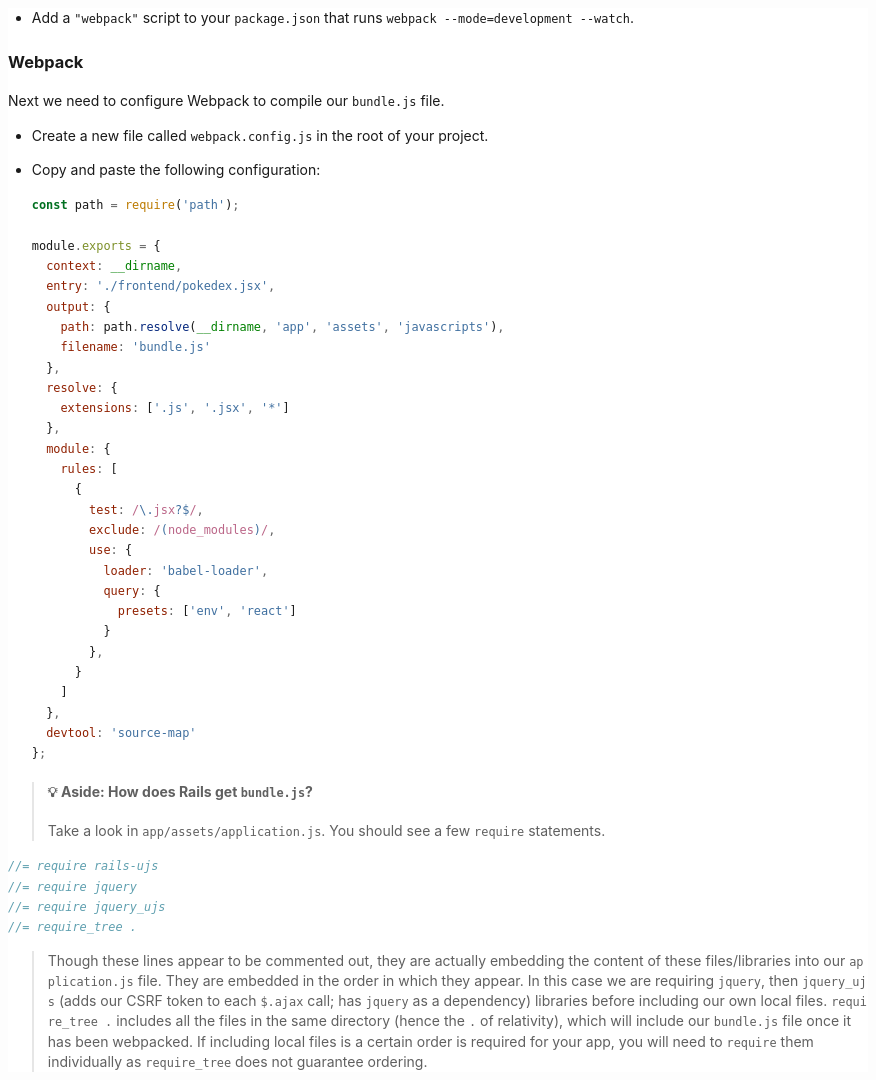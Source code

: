 * Add a `"webpack"` script to your `package.json` that runs `webpack --mode=development --watch`.

### Webpack

Next we need to configure Webpack to compile our `bundle.js` file.

* Create a new file called `webpack.config.js` in the root of your project.
* Copy and paste the following configuration:

  ```javascript
  const path = require('path');

  module.exports = {
    context: __dirname,
    entry: './frontend/pokedex.jsx',
    output: {
      path: path.resolve(__dirname, 'app', 'assets', 'javascripts'),
      filename: 'bundle.js'
    },
    resolve: {
      extensions: ['.js', '.jsx', '*']
    },
    module: {
      rules: [
        {
          test: /\.jsx?$/,
          exclude: /(node_modules)/,
          use: {
            loader: 'babel-loader',
            query: {
              presets: ['env', 'react']
            }
          },
        }
      ]
    },
    devtool: 'source-map'
  };
  ```

> #### :bulb: Aside: How does Rails get `bundle.js`?
>
> Take a look in `app/assets/application.js`.
> You should see a few `require` statements.
>
```javascript
//= require rails-ujs
//= require jquery
//= require jquery_ujs
//= require_tree .
```
>
> Though these lines appear to be commented out, they are actually embedding the content of these files/libraries into our `application.js` file.
> They are embedded in the order in which they appear.
> In this case we are requiring `jquery`, then `jquery_ujs` (adds our CSRF token to each `$.ajax` call; has `jquery` as a dependency) libraries before including our own local files.
> `require_tree .` includes all the files in the same directory (hence the `.` of relativity), which will include our `bundle.js` file once it has been webpacked.
> If including local files is a certain order is required for your app, you will need to `require` them individually as `require_tree` does not guarantee ordering.


[skeleton-zip]: https://github.com/appacademy/curriculum/blob/master/react/projects/pokedex/skeleton.zip?raw=true
[lodash-values]: https://lodash.com/docs/4.16.4#values